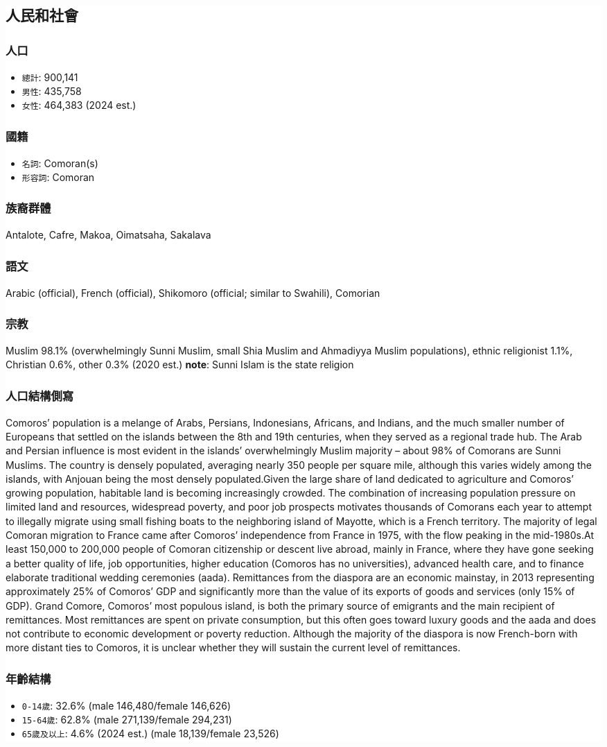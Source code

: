 ## 人民和社會

### 人口
- `總計`: 900,141
- `男性`: 435,758
- `女性`: 464,383 (2024 est.)

### 國籍
- `名詞`: Comoran(s)
- `形容詞`: Comoran

### 族裔群體
Antalote, Cafre, Makoa, Oimatsaha, Sakalava

### 語文
Arabic (official), French (official), Shikomoro (official; similar to Swahili), Comorian

### 宗教
Muslim 98.1% (overwhelmingly Sunni Muslim, small Shia Muslim and Ahmadiyya Muslim populations), ethnic religionist 1.1%, Christian 0.6%, other 0.3% (2020 est.)
**note**:  Sunni Islam is the state religion

### 人口結構側寫
Comoros’ population is a melange of Arabs, Persians, Indonesians, Africans, and Indians, and the much smaller number of Europeans that settled on the islands between the 8th and 19th centuries, when they served as a regional trade hub. The Arab and Persian influence is most evident in the islands’ overwhelmingly Muslim majority – about 98% of Comorans are Sunni Muslims. The country is densely populated, averaging nearly 350 people per square mile, although this varies widely among the islands, with Anjouan being the most densely populated.Given the large share of land dedicated to agriculture and Comoros’ growing population, habitable land is becoming increasingly crowded. The combination of increasing population pressure on limited land and resources, widespread poverty, and poor job prospects motivates thousands of Comorans each year to attempt to illegally migrate using small fishing boats to the neighboring island of Mayotte, which is a French territory. The majority of legal Comoran migration to France came after Comoros’ independence from France in 1975, with the flow peaking in the mid-1980s.At least 150,000 to 200,000 people of Comoran citizenship or descent live abroad, mainly in France, where they have gone seeking a better quality of life, job opportunities, higher education (Comoros has no universities), advanced health care, and to finance elaborate traditional wedding ceremonies (aada). Remittances from the diaspora are an economic mainstay, in 2013 representing approximately 25% of Comoros’ GDP and significantly more than the value of its exports of goods and services (only 15% of GDP). Grand Comore, Comoros’ most populous island, is both the primary source of emigrants and the main recipient of remittances. Most remittances are spent on private consumption, but this often goes toward luxury goods and the aada and does not contribute to economic development or poverty reduction. Although the majority of the diaspora is now French-born with more distant ties to Comoros, it is unclear whether they will sustain the current level of remittances.

### 年齡結構
- `0-14歲`: 32.6% (male 146,480/female 146,626)
- `15-64歲`: 62.8% (male 271,139/female 294,231)
- `65歲及以上`: 4.6% (2024 est.) (male 18,139/female 23,526)
